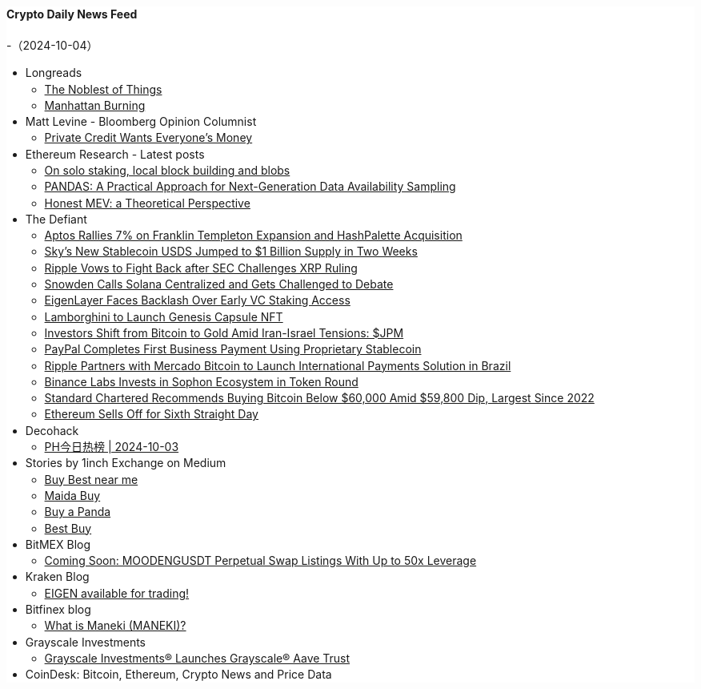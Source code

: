 #### Crypto Daily News Feed
-（2024-10-04）

- Longreads
  - [The Noblest of Things](https://longreads.com/2024/10/03/the-noblest-of-things/)
  - [Manhattan Burning](https://longreads.com/2024/10/03/new-york-city-arson-violence-1864/)
- Matt Levine - Bloomberg Opinion Columnist
  - [Private Credit Wants Everyone’s Money](https://www.bloomberg.com/opinion/articles/2024-10-03/private-credit-wants-everyone-s-money)
- Ethereum Research - Latest posts
  - [On solo staking, local block building and blobs](https://ethresear.ch/t/on-solo-staking-local-block-building-and-blobs/20540#post_6)
  - [PANDAS: A Practical Approach for Next-Generation Data Availability Sampling](https://ethresear.ch/t/pandas-a-practical-approach-for-next-generation-data-availability-sampling/20426#post_6)
  - [Honest MEV: a Theoretical Perspective](https://ethresear.ch/t/honest-mev-a-theoretical-perspective/20550#post_1)
- The Defiant
  - [Aptos Rallies 7% on Franklin Templeton Expansion and HashPalette Acquisition](https://thedefiant.io/news/markets/aptos-rallies-7-on-franklin-templeton-expansion-and-hashpalette-acquisition)
  - [Sky’s New Stablecoin USDS Jumped to $1 Billion Supply in Two Weeks](https://thedefiant.io/news/defi/makerdao-s-new-stablecoin-usds-jumped-to-usd1-billion-supply-in-two-weeks)
  - [Ripple Vows to Fight Back after SEC Challenges XRP Ruling](https://thedefiant.io/news/regulation/ripple-vows-to-fight-back-after-sec-challenges-xrp-ruling)
  - [Snowden Calls Solana Centralized and Gets Challenged to Debate](https://thedefiant.io/news/people/snowden-calls-solana-centralized-and-gets-challenged-to-debate)
  - [EigenLayer Faces Backlash Over Early VC Staking Access](https://thedefiant.io/news/defi/eigenlayer-faces-backlash-over-early-vc-staking-access)
  - [Lamborghini to Launch Genesis Capsule NFT](https://thedefiant.io/news/nfts-and-web3/lamborghini-to-launch-genesis-capsule-nft)
  - [Investors Shift from Bitcoin to Gold Amid Iran-Israel Tensions: $JPM](https://thedefiant.io/news/markets/investors-shift-bitcoin-to-gold-amid-iran-israel-tensions-jpm-2a2dabdc)
  - [PayPal Completes First Business Payment Using Proprietary Stablecoin](https://thedefiant.io/news/tradfi-and-fintech/paypal-completes-first-business-payment-using-proprietary-stablecoin-bbab4a40)
  - [Ripple Partners with Mercado Bitcoin to Launch International Payments Solution in Brazil](https://thedefiant.io/news/defi/ripple-partners-mercado-bitcoin-to-launch-international-payments-solution-brazil-f6e6bb16)
  - [Binance Labs Invests in Sophon Ecosystem in Token Round](https://thedefiant.io/news/defi/binance-labs-invests-sophon-ecosystem-token-round-dc67dc71)
  - [Standard Chartered Recommends Buying Bitcoin Below $60,000 Amid $59,800 Dip, Largest Since 2022](https://thedefiant.io/news/markets/standard-chartered-recommends-buying-bitcoin-below-60000-amid-59800-dip-largest-bc63481e)
  - [Ethereum Sells Off for Sixth Straight Day](https://thedefiant.io/news/markets/ethereum-sells-off-for-sixth-straight-day)
- Decohack
  - [PH今日热榜 | 2024-10-03](https://decohack.com/producthunt-daily-2024-10-03/)
- Stories by 1inch Exchange on Medium
  - [Buy Best near me](https://medium.com/buy-a/buy-best-near-me-b91180733748?source=rss-c4f4cadf8a31------2)
  - [Maida Buy](https://medium.com/buy-a/maida-buy-05b00780d6e9?source=rss-c4f4cadf8a31------2)
  - [Buy a Panda](https://medium.com/buy-a/buy-a-panda-70a137a9a260?source=rss-c4f4cadf8a31------2)
  - [Best Buy](https://medium.com/buy-a/best-buy-2d55f36f2c2f?source=rss-c4f4cadf8a31------2)
- BitMEX Blog
  - [Coming Soon: MOODENGUSDT Perpetual Swap Listings With Up to 50x Leverage](https://blog.bitmex.com/moodengusdt/)
- Kraken Blog
  - [EIGEN available for trading!](https://blog.kraken.com/product/eigen-available-for-trading)
- Bitfinex blog
  - [What is Maneki (MANEKI)?](https://blog.bitfinex.com/education/what-is-maneki-maneki/)
- Grayscale Investments
  - [Grayscale Investments® Launches Grayscale® Aave Trust](https://www.globenewswire.com/news-release/2024/10/03/2957731/0/en/Grayscale-Investments-Launches-Grayscale-Aave-Trust.html)
- CoinDesk: Bitcoin, Ethereum, Crypto News and Price Data